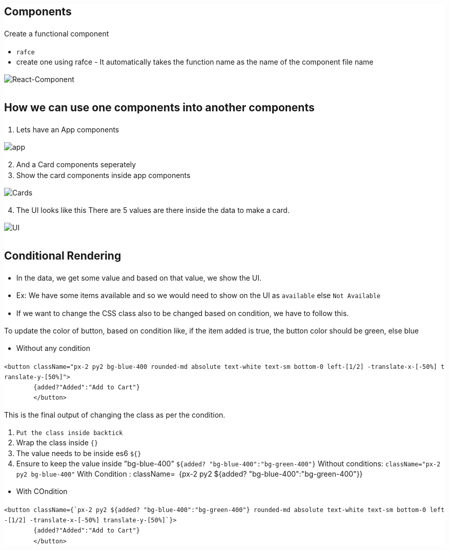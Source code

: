 ## Components 
Create a functional component
- `rafce`
- create one using rafce - It automatically takes the function name as the name of the component file name
<img width="1042" alt="React-Component" src="https://github.com/partho-dev/react/assets/150241170/ab5f3ac4-75f3-488b-b58d-08d9597d3ad6">

## How we can use one components into another components
1. Lets have an App components 
<img width="533" alt="app" src="https://github.com/partho-dev/react/assets/150241170/940c1f39-60bb-459c-bfef-c011e42a6de5">

2. And a Card components seperately
3. Show the card components inside app components
<img width="867" alt="Cards" src="https://github.com/partho-dev/react/assets/150241170/6e291503-69cf-4eda-b4fa-aabe89eda679">

4. The UI looks like this
There are 5 values are there inside the data to make a card. 
<img width="1671" alt="UI" src="https://github.com/partho-dev/react/assets/150241170/cb837948-c97f-4ee1-884a-fa2c46950a23">


## Conditional Rendering
- In the data, we get some value and based on that value, we show the UI.
- Ex: We have some items available and so we would need to show on the UI as `available` else `Not Available`

- If we want to change the CSS class also to be changed based on condition, we have to follow this.

To update the color of button, based on condition like, if the item added is true, the button color should be green, else blue

* Without any condition
```
<button className="px-2 py2 bg-blue-400 rounded-md absolute text-white text-sm bottom-0 left-[1/2] -translate-x-[-50%] translate-y-[50%]"> 
        {added?"Added":"Add to Cart"} 
        </button>
```

This is the final output of changing the class as per the condition.
1. `Put the class inside backtick ` **` `**
2. Wrap the class inside `{}`
3. The value needs to be inside es6 `${}`
4. Ensure to keep the value inside "bg-blue-400" `${added? "bg-blue-400":"bg-green-400"}`
Without conditions: `className="px-2 py2 bg-blue-400"`
With Condition : className=` `{px-2 py2 ${added? "bg-blue-400":"bg-green-400"}}` `

* With COndition
```
<button className={`px-2 py2 ${added? "bg-blue-400":"bg-green-400"} rounded-md absolute text-white text-sm bottom-0 left-[1/2] -translate-x-[-50%] translate-y-[50%]`}> 
        {added?"Added":"Add to Cart"} 
        </button>
```
